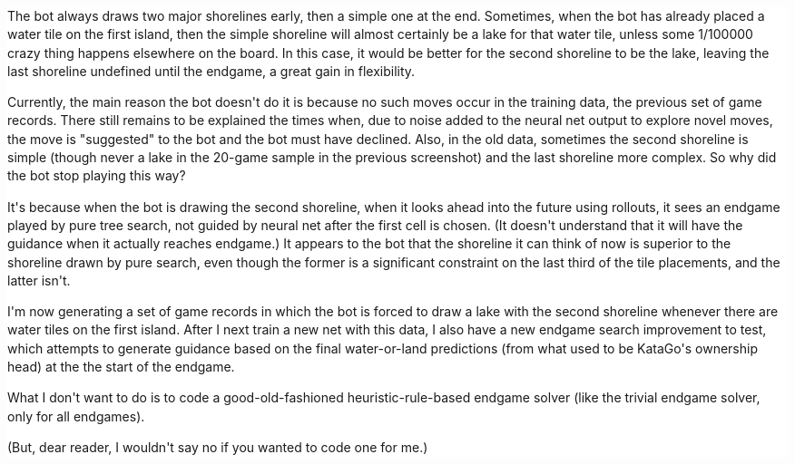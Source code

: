 The bot always draws two major shorelines early, then a simple one at the end. Sometimes, when the bot has already placed a water tile on the first island, then the simple shoreline will almost certainly be a lake for that water tile, unless some 1/100000 crazy thing happens elsewhere on the board. In this case, it would be better for the second shoreline to be the lake, leaving the last shoreline undefined until the endgame, a great gain in flexibility.

Currently, the main reason the bot doesn't do it is because no such moves occur in the training data, the previous set of game records. There still remains to be explained the times when, due to noise added to the neural net output to explore novel moves, the move is "suggested" to the bot and the bot must have declined. Also, in the old data, sometimes the second shoreline is simple (though never a lake in the 20-game sample in the previous screenshot) and the last shoreline more complex. So why did the bot stop playing this way?

It's because when the bot is drawing the second shoreline, when it looks ahead into the future using rollouts, it sees an endgame played by pure tree search, not guided by neural net after the first cell is chosen. (It doesn't understand that it will have the guidance when it actually reaches endgame.) It appears to the bot that the shoreline it can think of now is superior to the shoreline drawn by pure search, even though the former is a significant constraint on the last third of the tile placements, and the latter isn't.

I'm now generating a set of game records in which the bot is forced to draw a lake with the second shoreline whenever there are water tiles on the first island. After I next train a new net with this data, I also have a new endgame search improvement to test, which attempts to generate guidance based on the final water-or-land predictions (from what used to be KataGo's ownership head) at the the start of the endgame.

What I don't want to do is to code a good-old-fashioned heuristic-rule-based endgame solver (like the trivial endgame solver, only for all endgames).

(But, dear reader, I wouldn't say no if you wanted to code one for me.)
